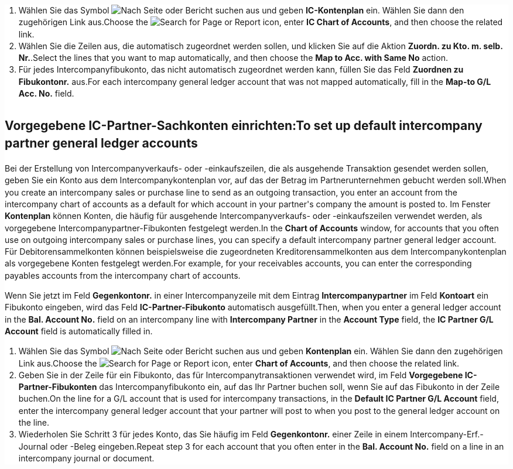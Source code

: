 1. <span data-ttu-id="b83d5-155">Wählen Sie das Symbol ![Nach Seite oder Bericht suchen](media/ui-search/search_small.png "Nach Seite oder Bericht suchen") aus und geben **IC-Kontenplan** ein. Wählen Sie dann den zugehörigen Link aus.</span><span class="sxs-lookup"><span data-stu-id="b83d5-155">Choose the ![Search for Page or Report](media/ui-search/search_small.png "Search for Page or Report icon") icon, enter **IC Chart of Accounts**, and then choose the related link.</span></span>  
2. <span data-ttu-id="b83d5-156">Wählen Sie die Zeilen aus, die automatisch zugeordnet werden sollen, und klicken Sie auf die Aktion **Zuordn. zu Kto. m. selb. Nr.**.</span><span class="sxs-lookup"><span data-stu-id="b83d5-156">Select the lines that you want to map automatically, and then choose the **Map to Acc. with Same No** action.</span></span>  
3. <span data-ttu-id="b83d5-157">Für jedes Intercompanyfibukonto, das nicht automatisch zugeordnet werden kann, füllen Sie das Feld **Zuordnen zu Fibukontonr.** aus.</span><span class="sxs-lookup"><span data-stu-id="b83d5-157">For each intercompany general ledger account that was not mapped automatically, fill in the **Map-to G/L Acc. No.** field.</span></span>  

## <a name="to-set-up-default-intercompany-partner-general-ledger-accounts"></a><span data-ttu-id="b83d5-158">Vorgegebene IC-Partner-Sachkonten einrichten:</span><span class="sxs-lookup"><span data-stu-id="b83d5-158">To set up default intercompany partner general ledger accounts</span></span>  
<span data-ttu-id="b83d5-159">Bei der Erstellung von Intercompanyverkaufs- oder -einkaufszeilen, die als ausgehende Transaktion gesendet werden sollen, geben Sie ein Konto aus dem Intercompanykontenplan vor, auf das der Betrag im Partnerunternehmen gebucht werden soll.</span><span class="sxs-lookup"><span data-stu-id="b83d5-159">When you create an intercompany sales or purchase line to send as an outgoing transaction, you enter an account from the intercompany chart of accounts as a default for which account in your partner's company the amount is posted to.</span></span> <span data-ttu-id="b83d5-160">Im Fenster **Kontenplan** können Konten, die häufig für ausgehende Intercompanyverkaufs- oder -einkaufszeilen verwendet werden, als vorgegebene Intercompanypartner-Fibukonten festgelegt werden.</span><span class="sxs-lookup"><span data-stu-id="b83d5-160">In the **Chart of Accounts** window, for accounts that you often use on outgoing intercompany sales or purchase lines, you can specify a default intercompany partner general ledger account.</span></span> <span data-ttu-id="b83d5-161">Für Debitorensammelkonten können beispielsweise die zugeordneten Kreditorensammelkonten aus dem Intercompanykontenplan als vorgegebene Konten festgelegt werden.</span><span class="sxs-lookup"><span data-stu-id="b83d5-161">For example, for your receivables accounts, you can enter the corresponding payables accounts from the intercompany chart of accounts.</span></span>  

<span data-ttu-id="b83d5-162">Wenn Sie jetzt im Feld **Gegenkontonr.** in einer Intercompanyzeile mit dem Eintrag **Intercompanypartner** im Feld **Kontoart** ein Fibukonto eingeben, wird das Feld **IC-Partner-Fibukonto** automatisch ausgefüllt.</span><span class="sxs-lookup"><span data-stu-id="b83d5-162">Then, when you enter a general ledger account in the **Bal. Account No.** field on an intercompany line with **Intercompany Partner** in the **Account Type** field, the **IC Partner G/L Account** field is automatically filled in.</span></span>  

1. <span data-ttu-id="b83d5-163">Wählen Sie das Symbol ![Nach Seite oder Bericht suchen](media/ui-search/search_small.png "Nach Seite oder Bericht suchen") aus und geben **Kontenplan** ein. Wählen Sie dann den zugehörigen Link aus.</span><span class="sxs-lookup"><span data-stu-id="b83d5-163">Choose the ![Search for Page or Report](media/ui-search/search_small.png "Search for Page or Report icon") icon, enter **Chart of Accounts**, and then choose the related link.</span></span>  
2. <span data-ttu-id="b83d5-164">Geben Sie in der Zeile für ein Fibukonto, das für Intercompanytransaktionen verwendet wird, im Feld **Vorgegebene IC-Partner-Fibukonten** das Intercompanyfibukonto ein, auf das Ihr Partner buchen soll, wenn Sie auf das Fibukonto in der Zeile buchen.</span><span class="sxs-lookup"><span data-stu-id="b83d5-164">On the line for a G/L account that is used for intercompany transactions, in the **Default IC Partner G/L Account** field, enter the intercompany general ledger account that your partner will post to when you post to the general ledger account on the line.</span></span>  
3. <span data-ttu-id="b83d5-165">Wiederholen Sie Schritt 3 für jedes Konto, das Sie häufig im Feld **Gegenkontonr.** einer Zeile in einem Intercompany-Erf.-Journal oder -Beleg eingeben.</span><span class="sxs-lookup"><span data-stu-id="b83d5-165">Repeat step 3 for each account that you often enter in the **Bal. Account No.** field on a line in an intercompany journal or document.</span></span>
